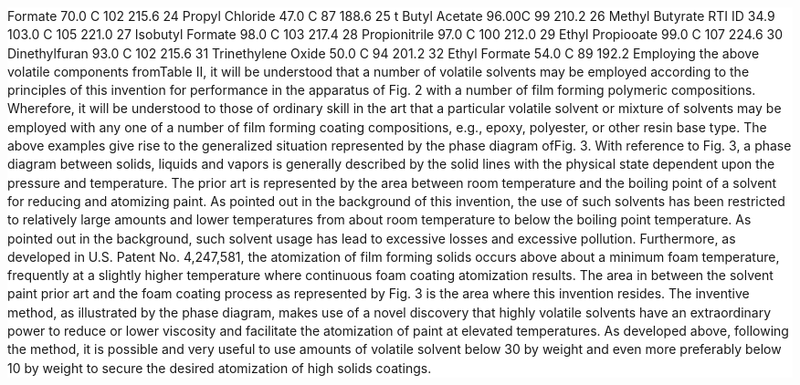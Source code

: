 Formate 70.0 C 102 215.6 24 Propyl Chloride 47.0 C 87 188.6 25 t Butyl Acetate 96.00C 99 210.2 26 Methyl Butyrate RTI ID 34.9 103.0 C 105 221.0 27 Isobutyl Formate 98.0 C 103 217.4 28 Propionitrile 97.0 C 100 212.0 29 Ethyl Propiooate 99.0 C 107 224.6 30 Dinethylfuran 93.0 C 102 215.6 31 Trinethylene Oxide 50.0 C 94 201.2 32 Ethyl Formate 54.0 C 89 192.2 Employing the above volatile components fromTable II, it will be understood that a number of volatile solvents may be employed according to the principles of this invention for performance in the apparatus of Fig. 2 with a number of film forming polymeric compositions. Wherefore, it will be understood to those of ordinary skill in the art that a particular volatile solvent or mixture of solvents may be employed with any one of a number of film forming coating compositions, e.g., epoxy, polyester, or other resin base type. The above examples give rise to the generalized situation represented by the phase diagram ofFig. 3. With reference to Fig. 3, a phase diagram between solids, liquids and vapors is generally described by the solid lines with the physical state dependent upon the pressure and temperature. The prior art is represented by the area between room temperature and the boiling point of a solvent for reducing and atomizing paint. As pointed out in the background of this invention, the use of such solvents has been restricted to relatively large amounts and lower temperatures from about room temperature to below the boiling point temperature. As pointed out in the background, such solvent usage has lead to excessive losses and excessive pollution. Furthermore, as developed in U.S. Patent No. 4,247,581, the atomization of film forming solids occurs above about a minimum foam temperature, frequently at a slightly higher temperature where continuous foam coating atomization results. The area in between the solvent paint prior art and the foam coating process as represented by Fig. 3 is the area where this invention resides. The inventive method, as illustrated by the phase diagram, makes use of a novel discovery that highly volatile solvents have an extraordinary power to reduce or lower viscosity and facilitate the atomization of paint at elevated temperatures. As developed above, following the method, it is possible and very useful to use amounts of volatile solvent below 30 by weight and even more preferably below 10 by weight to secure the desired atomization of high solids coatings.